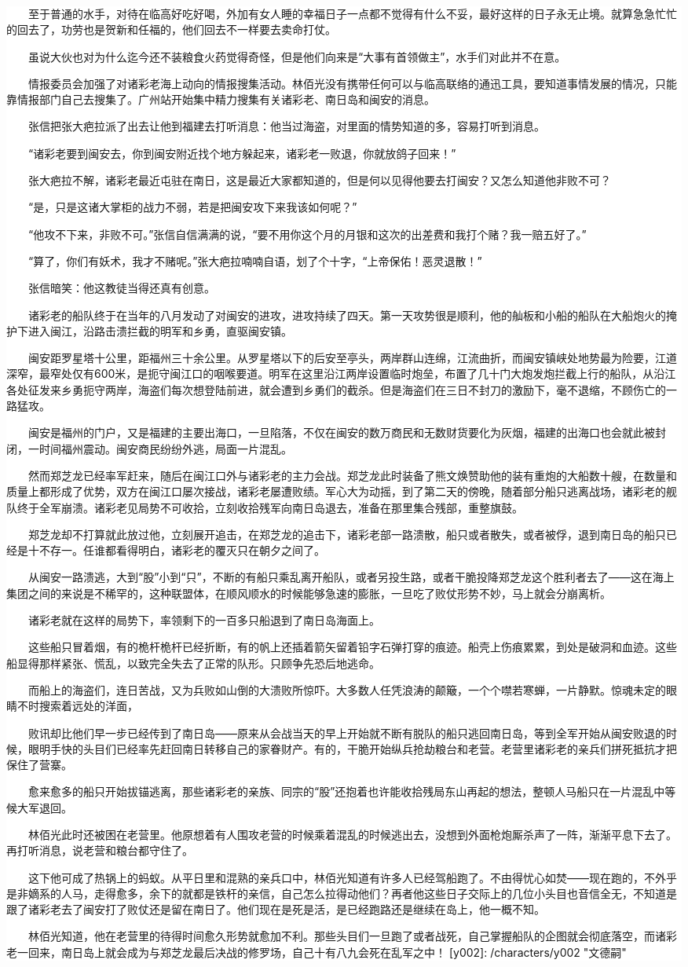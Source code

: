 　　至于普通的水手，对待在临高好吃好喝，外加有女人睡的幸福日子一点都不觉得有什么不妥，最好这样的日子永无止境。就算急急忙忙的回去了，功劳也是贺新和任福的，他们回去不一样要去卖命打仗。

　　虽说大伙也对为什么迄今还不装粮食火药觉得奇怪，但是他们向来是“大事有首领做主”，水手们对此并不在意。

　　情报委员会加强了对诸彩老海上动向的情报搜集活动。林佰光没有携带任何可以与临高联络的通迅工具，要知道事情发展的情况，只能靠情报部门自己去搜集了。广州站开始集中精力搜集有关诸彩老、南日岛和闽安的消息。

　　张信把张大疤拉派了出去让他到福建去打听消息：他当过海盗，对里面的情势知道的多，容易打听到消息。

　　“诸彩老要到闽安去，你到闽安附近找个地方躲起来，诸彩老一败退，你就放鸽子回来！”

　　张大疤拉不解，诸彩老最近屯驻在南日，这是最近大家都知道的，但是何以见得他要去打闽安？又怎么知道他非败不可？

　　“是，只是这诸大掌柜的战力不弱，若是把闽安攻下来我该如何呢？”

　　“他攻不下来，非败不可。”张信自信满满的说，“要不用你这个月的月银和这次的出差费和我打个赌？我一赔五好了。”

　　“算了，你们有妖术，我才不赌呢。”张大疤拉喃喃自语，划了个十字，“上帝保佑！恶灵退散！”

　　张信暗笑：他这教徒当得还真有创意。

　　诸彩老的船队终于在当年的八月发动了对闽安的进攻，进攻持续了四天。第一天攻势很是顺利，他的舢板和小船的船队在大船炮火的掩护下进入闽江，沿路击溃拦截的明军和乡勇，直驱闽安镇。

　　闽安距罗星塔十公里，距福州三十余公里。从罗星塔以下的后安至亭头，两岸群山连绵，江流曲折，而闽安镇峡处地势最为险要，江道深窄，最窄处仅有600米，是扼守闽江口的咽喉要道。明军在这里沿江两岸设置临时炮垒，布置了几十门大炮发炮拦截上行的船队，从沿江各处征发来乡勇扼守两岸，海盗们每次想登陆前进，就会遭到乡勇们的截杀。但是海盗们在三日不封刀的激励下，毫不退缩，不顾伤亡的一路猛攻。

　　闽安是福州的门户，又是福建的主要出海口，一旦陷落，不仅在闽安的数万商民和无数财货要化为灰烟，福建的出海口也会就此被封闭，一时间福州震动。闽安商民纷纷外逃，局面一片混乱。

　　然而郑芝龙已经率军赶来，随后在闽江口外与诸彩老的主力会战。郑芝龙此时装备了熊文焕赞助他的装有重炮的大船数十艘，在数量和质量上都形成了优势，双方在闽江口屡次接战，诸彩老屡遭败绩。军心大为动摇，到了第二天的傍晚，随着部分船只逃离战场，诸彩老的舰队终于全军崩溃。诸彩老见局势不可收拾，立刻收拾残军向南日岛退去，准备在那里集合残部，重整旗鼓。

　　郑芝龙却不打算就此放过他，立刻展开追击，在郑芝龙的追击下，诸彩老部一路溃散，船只或者散失，或者被俘，退到南日岛的船只已经是十不存一。任谁都看得明白，诸彩老的覆灭只在朝夕之间了。

　　从闽安一路溃逃，大到“股”小到“只”，不断的有船只乘乱离开船队，或者另投生路，或者干脆投降郑芝龙这个胜利者去了——这在海上集团之间的来说是不稀罕的，这种联盟体，在顺风顺水的时候能够急速的膨胀，一旦吃了败仗形势不妙，马上就会分崩离析。

　　诸彩老就在这样的局势下，率领剩下的一百多只船退到了南日岛海面上。

　　这些船只冒着烟，有的桅杆桅杆已经折断，有的帆上还插着箭矢留着铅字石弹打穿的痕迹。船壳上伤痕累累，到处是破洞和血迹。这些船显得那样紧张、慌乱，以致完全失去了正常的队形。只顾争先恐后地逃命。

　　而船上的海盗们，连日苦战，又为兵败如山倒的大溃败所惊吓。大多数人任凭浪涛的颠簸，一个个噤若寒蝉，一片静默。惊魂未定的眼睛不时搜索着远处的洋面，

　　败讯却比他们早一步已经传到了南日岛——原来从会战当天的早上开始就不断有脱队的船只逃回南日岛，等到全军开始从闽安败退的时候，眼明手快的头目们已经率先赶回南日转移自己的家眷财产。有的，干脆开始纵兵抢劫粮台和老营。老营里诸彩老的亲兵们拼死抵抗才把保住了营寨。

　　愈来愈多的船只开始拔锚逃离，那些诸彩老的亲族、同宗的“股”还抱着也许能收拾残局东山再起的想法，整顿人马船只在一片混乱中等候大军退回。

　　林佰光此时还被困在老营里。他原想着有人围攻老营的时候乘着混乱的时候逃出去，没想到外面枪炮厮杀声了一阵，渐渐平息下去了。再打听消息，说老营和粮台都守住了。

　　这下他可成了热锅上的蚂蚁。从平日里和混熟的亲兵口中，林佰光知道有许多人已经驾船跑了。不由得忧心如焚——现在跑的，不外乎是非嫡系的人马，走得愈多，余下的就都是铁杆的亲信，自己怎么拉得动他们？再者他这些日子交际上的几位小头目也音信全无，不知道是跟了诸彩老去了闽安打了败仗还是留在南日了。他们现在是死是活，是已经跑路还是继续在岛上，他一概不知。

　　林佰光知道，他在老营里的待得时间愈久形势就愈加不利。那些头目们一旦跑了或者战死，自己掌握船队的企图就会彻底落空，而诸彩老一回来，南日岛上就会成为与郑芝龙最后决战的修罗场，自己十有八九会死在乱军之中！
[y002]: /characters/y002 "文德嗣"


